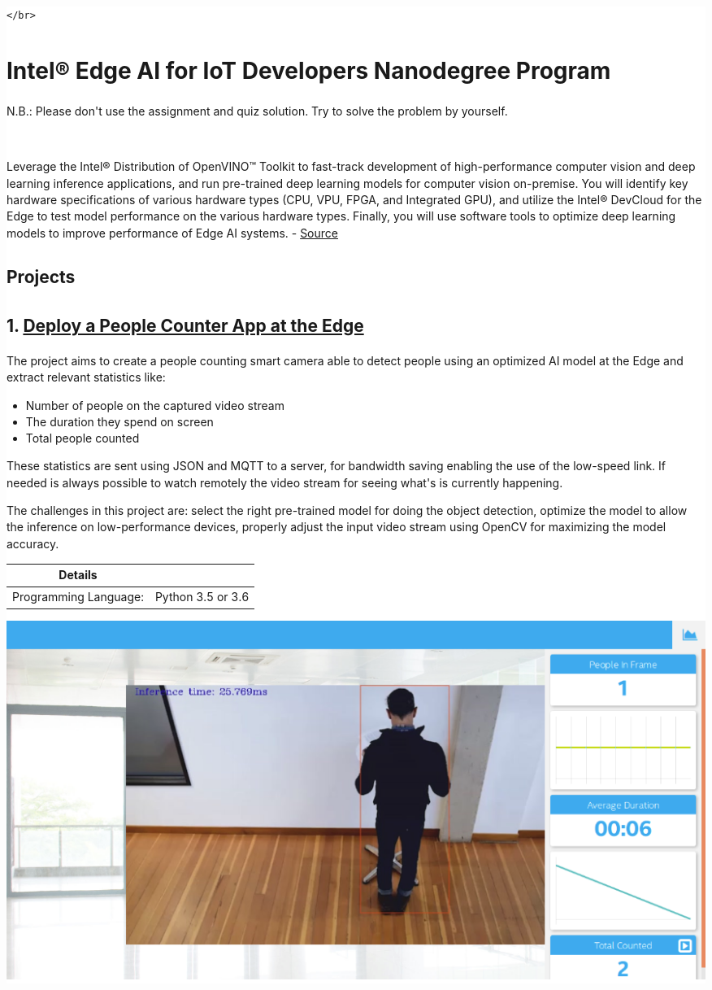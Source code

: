    </br>
 

<div>
    <h1>Intel® Edge AI for IoT Developers Nanodegree Program</h1>
    <p>N.B.: Please don't use the assignment and quiz solution. Try to solve the problem by yourself.</p><br/>
    <p>Leverage the Intel® Distribution of OpenVINO™ Toolkit to fast-track development of high-performance computer vision and deep learning inference applications, and run pre-trained deep learning models for computer vision on-premise. You will identify key hardware specifications of various hardware types (CPU, VPU, FPGA, and Integrated GPU), and utilize the Intel® DevCloud for the Edge to test model performance on the various hardware types. Finally, you will use software tools to optimize deep learning models to improve performance of Edge AI systems. - <a href="https://www.udacity.com/course/intel-edge-ai-for-iot-developers-nanodegree--nd131">Source</a></p>
</div>

## Projects
## 1. [Deploy a People Counter App at the Edge](https://github.com/marwan1023/Intel-Edge-AI-for-IoT-Developers-Nanodegree-program/tree/master/Deploy%20a%20People%20Counter%20App%20at%20the%20Edge)

The project aims to create a people counting smart camera able to detect people using an optimized AI model at the Edge and extract relevant statistics like:

- Number of people on the captured video stream
- The duration they spend on screen
- Total people counted

These statistics are sent using JSON and MQTT to a server, for bandwidth saving enabling the use of the low-speed link. If needed is always possible to watch remotely the video stream for seeing what's is currently happening.

The challenges in this project are: select the right pre-trained model for doing the object detection, optimize the model to allow the inference on low-performance devices, properly adjust the input video stream using OpenCV for maximizing the model accuracy.

| Details            |              |
|-----------------------|---------------|
| Programming Language: |  Python 3.5 or 3.6 |


<img src="/Deploy a People Counter App at the Edge/images/people-counter-image.png" />